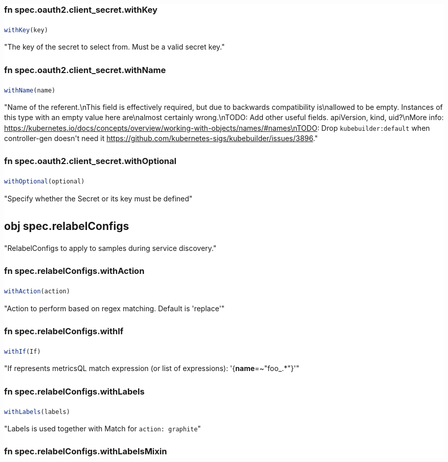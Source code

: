 ### fn spec.oauth2.client_secret.withKey

```ts
withKey(key)
```

"The key of the secret to select from.  Must be a valid secret key."

### fn spec.oauth2.client_secret.withName

```ts
withName(name)
```

"Name of the referent.\nThis field is effectively required, but due to backwards compatibility is\nallowed to be empty. Instances of this type with an empty value here are\nalmost certainly wrong.\nTODO: Add other useful fields. apiVersion, kind, uid?\nMore info: https://kubernetes.io/docs/concepts/overview/working-with-objects/names/#names\nTODO: Drop `kubebuilder:default` when controller-gen doesn't need it https://github.com/kubernetes-sigs/kubebuilder/issues/3896."

### fn spec.oauth2.client_secret.withOptional

```ts
withOptional(optional)
```

"Specify whether the Secret or its key must be defined"

## obj spec.relabelConfigs

"RelabelConfigs to apply to samples during service discovery."

### fn spec.relabelConfigs.withAction

```ts
withAction(action)
```

"Action to perform based on regex matching. Default is 'replace'"

### fn spec.relabelConfigs.withIf

```ts
withIf(If)
```

"If represents metricsQL match expression (or list of expressions): '{__name__=~\"foo_.*\"}'"

### fn spec.relabelConfigs.withLabels

```ts
withLabels(labels)
```

"Labels is used together with Match for `action: graphite`"

### fn spec.relabelConfigs.withLabelsMixin
